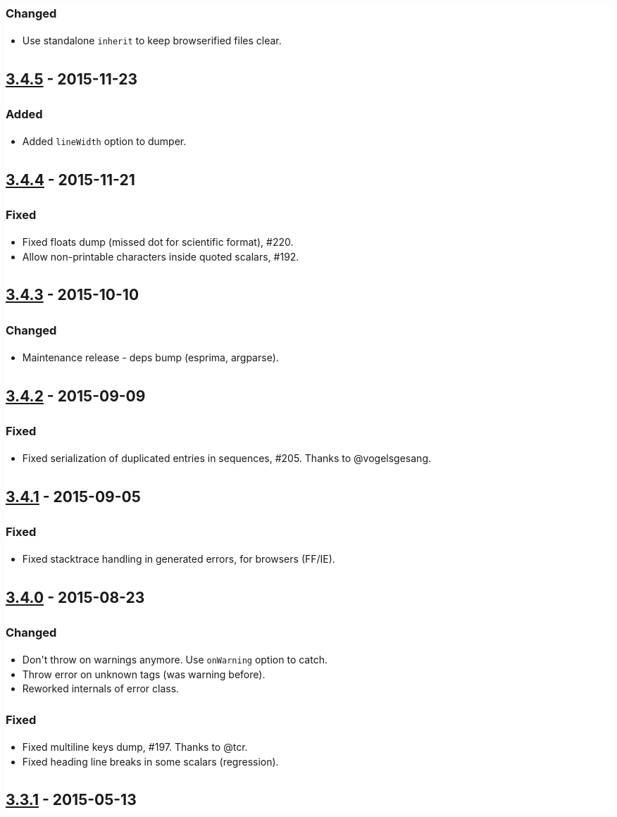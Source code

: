 ### Changed

- Use standalone `inherit` to keep browserified files clear.

## [3.4.5] - 2015-11-23

### Added

- Added `lineWidth` option to dumper.

## [3.4.4] - 2015-11-21

### Fixed

- Fixed floats dump (missed dot for scientific format), #220.
- Allow non-printable characters inside quoted scalars, #192.

## [3.4.3] - 2015-10-10

### Changed

- Maintenance release - deps bump (esprima, argparse).

## [3.4.2] - 2015-09-09

### Fixed

- Fixed serialization of duplicated entries in sequences, #205. Thanks to @vogelsgesang.

## [3.4.1] - 2015-09-05

### Fixed

- Fixed stacktrace handling in generated errors, for browsers (FF/IE).

## [3.4.0] - 2015-08-23

### Changed

- Don't throw on warnings anymore. Use `onWarning` option to catch.
- Throw error on unknown tags (was warning before).
- Reworked internals of error class.

### Fixed

- Fixed multiline keys dump, #197. Thanks to @tcr.
- Fixed heading line breaks in some scalars (regression).

## [3.3.1] - 2015-05-13


[3.14.1]: https://github.com/nodeca/js-yaml/compare/3.14.0...3.14.1
[3.14.0]: https://github.com/nodeca/js-yaml/compare/3.13.1...3.14.0
[3.13.1]: https://github.com/nodeca/js-yaml/compare/3.13.0...3.13.1
[3.13.0]: https://github.com/nodeca/js-yaml/compare/3.12.2...3.13.0
[3.12.2]: https://github.com/nodeca/js-yaml/compare/3.12.1...3.12.2
[3.12.1]: https://github.com/nodeca/js-yaml/compare/3.12.0...3.12.1
[3.12.0]: https://github.com/nodeca/js-yaml/compare/3.11.0...3.12.0
[3.11.0]: https://github.com/nodeca/js-yaml/compare/3.10.0...3.11.0
[3.10.0]: https://github.com/nodeca/js-yaml/compare/3.9.1...3.10.0
[3.9.1]: https://github.com/nodeca/js-yaml/compare/3.9.0...3.9.1
[3.9.0]: https://github.com/nodeca/js-yaml/compare/3.8.4...3.9.0
[3.8.4]: https://github.com/nodeca/js-yaml/compare/3.8.3...3.8.4
[3.8.3]: https://github.com/nodeca/js-yaml/compare/3.8.2...3.8.3
[3.8.2]: https://github.com/nodeca/js-yaml/compare/3.8.1...3.8.2
[3.8.1]: https://github.com/nodeca/js-yaml/compare/3.8.0...3.8.1
[3.8.0]: https://github.com/nodeca/js-yaml/compare/3.7.0...3.8.0
[3.7.0]: https://github.com/nodeca/js-yaml/compare/3.6.1...3.7.0
[3.6.1]: https://github.com/nodeca/js-yaml/compare/3.6.0...3.6.1
[3.6.0]: https://github.com/nodeca/js-yaml/compare/3.5.5...3.6.0
[3.5.5]: https://github.com/nodeca/js-yaml/compare/3.5.4...3.5.5
[3.5.4]: https://github.com/nodeca/js-yaml/compare/3.5.3...3.5.4
[3.5.3]: https://github.com/nodeca/js-yaml/compare/3.5.2...3.5.3
[3.5.2]: https://github.com/nodeca/js-yaml/compare/3.5.1...3.5.2
[3.5.1]: https://github.com/nodeca/js-yaml/compare/3.5.0...3.5.1
[3.5.0]: https://github.com/nodeca/js-yaml/compare/3.4.6...3.5.0
[3.4.6]: https://github.com/nodeca/js-yaml/compare/3.4.5...3.4.6
[3.4.5]: https://github.com/nodeca/js-yaml/compare/3.4.4...3.4.5
[3.4.4]: https://github.com/nodeca/js-yaml/compare/3.4.3...3.4.4
[3.4.3]: https://github.com/nodeca/js-yaml/compare/3.4.2...3.4.3
[3.4.2]: https://github.com/nodeca/js-yaml/compare/3.4.1...3.4.2
[3.4.1]: https://github.com/nodeca/js-yaml/compare/3.4.0...3.4.1
[3.4.0]: https://github.com/nodeca/js-yaml/compare/3.3.1...3.4.0
[3.3.1]: https://github.com/nodeca/js-yaml/compare/3.3.0...3.3.1
[3.3.0]: https://github.com/nodeca/js-yaml/compare/3.2.7...3.3.0
[3.2.7]: https://github.com/nodeca/js-yaml/compare/3.2.6...3.2.7
[3.2.6]: https://github.com/nodeca/js-yaml/compare/3.2.5...3.2.6
[3.2.5]: https://github.com/nodeca/js-yaml/compare/3.2.4...3.2.5
[3.2.4]: https://github.com/nodeca/js-yaml/compare/3.2.3...3.2.4
[3.2.3]: https://github.com/nodeca/js-yaml/compare/3.2.2...3.2.3
[3.2.2]: https://github.com/nodeca/js-yaml/compare/3.2.1...3.2.2
[3.2.1]: https://github.com/nodeca/js-yaml/compare/3.2.0...3.2.1
[3.2.0]: https://github.com/nodeca/js-yaml/compare/3.1.0...3.2.0
[3.1.0]: https://github.com/nodeca/js-yaml/compare/3.0.2...3.1.0
[3.0.2]: https://github.com/nodeca/js-yaml/compare/3.0.1...3.0.2
[3.0.1]: https://github.com/nodeca/js-yaml/compare/3.0.0...3.0.1
[3.0.0]: https://github.com/nodeca/js-yaml/compare/2.1.3...3.0.0
[2.1.3]: https://github.com/nodeca/js-yaml/compare/2.1.2...2.1.3
[2.1.2]: https://github.com/nodeca/js-yaml/compare/2.1.1...2.1.2
[2.1.1]: https://github.com/nodeca/js-yaml/compare/2.1.0...2.1.1
[2.1.0]: https://github.com/nodeca/js-yaml/compare/2.0.5...2.1.0
[2.0.5]: https://github.com/nodeca/js-yaml/compare/2.0.4...2.0.5
[2.0.4]: https://github.com/nodeca/js-yaml/compare/2.0.3...2.0.4
[2.0.3]: https://github.com/nodeca/js-yaml/compare/2.0.2...2.0.3
[2.0.2]: https://github.com/nodeca/js-yaml/compare/2.0.1...2.0.2
[2.0.1]: https://github.com/nodeca/js-yaml/compare/2.0.0...2.0.1
[2.0.0]: https://github.com/nodeca/js-yaml/compare/1.0.3...2.0.0
[1.0.3]: https://github.com/nodeca/js-yaml/compare/1.0.2...1.0.3
[1.0.2]: https://github.com/nodeca/js-yaml/compare/1.0.1...1.0.2
[1.0.1]: https://github.com/nodeca/js-yaml/compare/1.0.0...1.0.1
[1.0.0]: https://github.com/nodeca/js-yaml/compare/0.3.7...1.0.0
[0.3.7]: https://github.com/nodeca/js-yaml/compare/0.3.6...0.3.7
[0.3.6]: https://github.com/nodeca/js-yaml/compare/0.3.5...0.3.6
[0.3.5]: https://github.com/nodeca/js-yaml/compare/0.3.4...0.3.5
[0.3.4]: https://github.com/nodeca/js-yaml/compare/0.3.3...0.3.4
[0.3.3]: https://github.com/nodeca/js-yaml/compare/0.3.2...0.3.3
[0.3.2]: https://github.com/nodeca/js-yaml/compare/0.3.1...0.3.2
[0.3.1]: https://github.com/nodeca/js-yaml/compare/0.3.0...0.3.1
[0.3.0]: https://github.com/nodeca/js-yaml/compare/0.2.2...0.3.0
[0.2.2]: https://github.com/nodeca/js-yaml/compare/0.2.1...0.2.2
[0.2.1]: https://github.com/nodeca/js-yaml/compare/0.2.0...0.2.1
[0.2.0]: https://github.com/nodeca/js-yaml/releases/tag/0.2.0